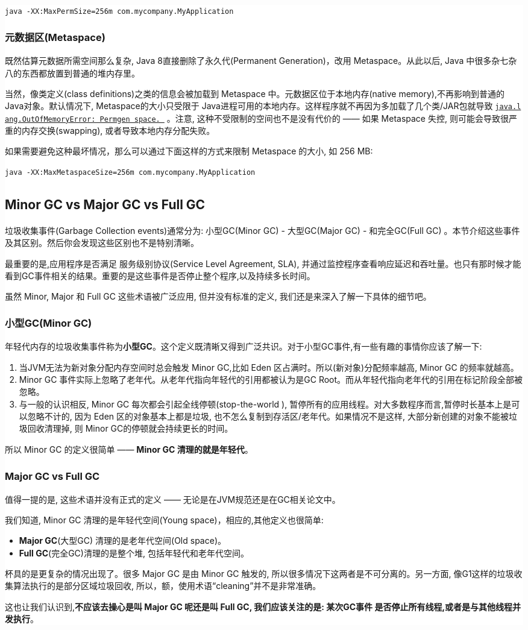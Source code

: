 
	java -XX:MaxPermSize=256m com.mycompany.MyApplication

### 元数据区(Metaspace)


既然估算元数据所需空间那么复杂, Java 8直接删除了永久代(Permanent Generation)，改用 Metaspace。从此以后, Java 中很多杂七杂八的东西都放置到普通的堆内存里。


当然，像类定义(class definitions)之类的信息会被加载到 Metaspace 中。元数据区位于本地内存(native memory),不再影响到普通的Java对象。默认情况下, Metaspace的大小只受限于 Java进程可用的本地内存。这样程序就不再因为多加载了几个类/JAR包就导致 [`java.lang.OutOfMemoryError: Permgen space. `](https://plumbr.eu/outofmemoryerror/permgen-space) 。注意, 这种不受限制的空间也不是没有代价的 —— 如果 Metaspace 失控, 则可能会导致很严重的内存交换(swapping), 或者导致本地内存分配失败。


如果需要避免这种最坏情况，那么可以通过下面这样的方式来限制 Metaspace 的大小, 如 256 MB:


	java -XX:MaxMetaspaceSize=256m com.mycompany.MyApplication


## Minor GC vs Major GC vs Full GC


垃圾收集事件(Garbage Collection events)通常分为: 小型GC(Minor GC) - 大型GC(Major GC) - 和完全GC(Full GC) 。本节介绍这些事件及其区别。然后你会发现这些区别也不是特别清晰。


最重要的是,应用程序是否满足 服务级别协议(Service Level Agreement, SLA), 并通过监控程序查看响应延迟和吞吐量。也只有那时候才能看到GC事件相关的结果。重要的是这些事件是否停止整个程序,以及持续多长时间。

虽然 Minor, Major 和 Full GC 这些术语被广泛应用, 但并没有标准的定义, 我们还是来深入了解一下具体的细节吧。

### 小型GC(Minor GC)

年轻代内存的垃圾收集事件称为**小型GC**。这个定义既清晰又得到广泛共识。对于小型GC事件,有一些有趣的事情你应该了解一下:

1. 当JVM无法为新对象分配内存空间时总会触发 Minor GC,比如 Eden 区占满时。所以(新对象)分配频率越高, Minor GC 的频率就越高。
2. Minor GC 事件实际上忽略了老年代。从老年代指向年轻代的引用都被认为是GC Root。而从年轻代指向老年代的引用在标记阶段全部被忽略。
3. 与一般的认识相反, Minor GC 每次都会引起全线停顿(stop-the-world ), 暂停所有的应用线程。对大多数程序而言,暂停时长基本上是可以忽略不计的, 因为 Eden 区的对象基本上都是垃圾, 也不怎么复制到存活区/老年代。如果情况不是这样, 大部分新创建的对象不能被垃圾回收清理掉, 则 Minor GC的停顿就会持续更长的时间。


所以 Minor GC 的定义很简单 —— **Minor GC 清理的就是年轻代**。


### Major GC vs Full GC


值得一提的是, 这些术语并没有正式的定义 —— 无论是在JVM规范还是在GC相关论文中。

我们知道,  Minor GC 清理的是年轻代空间(Young space)，相应的,其他定义也很简单:

- **Major GC**(大型GC) 清理的是老年代空间(Old space)。
- **Full GC**(完全GC)清理的是整个堆, 包括年轻代和老年代空间。


杯具的是更复杂的情况出现了。很多 Major GC 是由 Minor GC 触发的, 所以很多情况下这两者是不可分离的。另一方面, 像G1这样的垃圾收集算法执行的是部分区域垃圾回收, 所以，额，使用术语“cleaning”并不是非常准确。

这也让我们认识到,**不应该去操心是叫 Major GC 呢还是叫 Full GC, 我们应该关注的是: 某次GC事件 是否停止所有线程,或者是与其他线程并发执行**。
